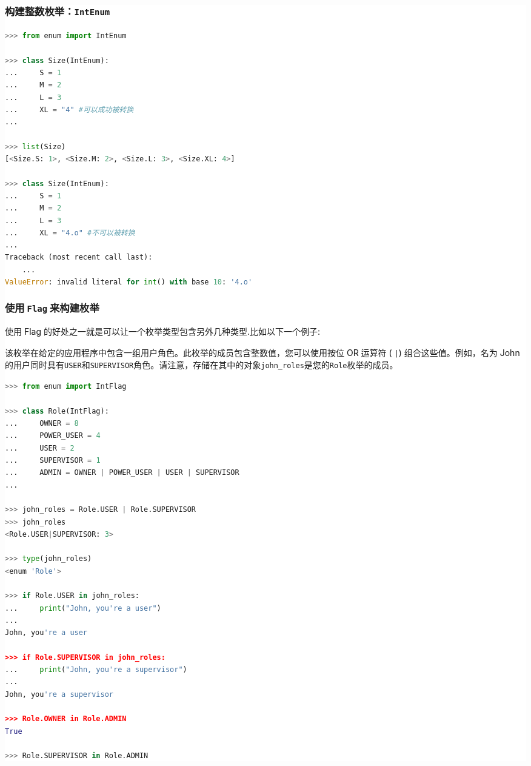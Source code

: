 ### 构建整数枚举：`IntEnum`

```python
>>> from enum import IntEnum

>>> class Size(IntEnum):
...     S = 1
...     M = 2
...     L = 3
...     XL = "4" #可以成功被转换
...

>>> list(Size)
[<Size.S: 1>, <Size.M: 2>, <Size.L: 3>, <Size.XL: 4>]

>>> class Size(IntEnum):
...     S = 1
...     M = 2
...     L = 3
...     XL = "4.o" #不可以被转换
...
Traceback (most recent call last):
    ...
ValueError: invalid literal for int() with base 10: '4.o'
```

### 使用 `Flag` 来构建枚举

使用 Flag 的好处之一就是可以让一个枚举类型包含另外几种类型.比如以下一个例子:

该枚举在给定的应用程序中包含一组用户角色。此枚举的成员包含整数值，您可以使用按位 OR 运算符 ( `|`) 组合这些值。例如，名为 John 的用户同时具有`USER`和`SUPERVISOR`角色。请注意，存储在其中的对象`john_roles`是您的`Role`枚举的成员。

```python
>>> from enum import IntFlag

>>> class Role(IntFlag):
...     OWNER = 8
...     POWER_USER = 4
...     USER = 2
...     SUPERVISOR = 1
...     ADMIN = OWNER | POWER_USER | USER | SUPERVISOR
...

>>> john_roles = Role.USER | Role.SUPERVISOR
>>> john_roles
<Role.USER|SUPERVISOR: 3>

>>> type(john_roles)
<enum 'Role'>

>>> if Role.USER in john_roles:
...     print("John, you're a user")
...
John, you're a user

>>> if Role.SUPERVISOR in john_roles:
...     print("John, you're a supervisor")
...
John, you're a supervisor

>>> Role.OWNER in Role.ADMIN
True

>>> Role.SUPERVISOR in Role.ADMIN
```